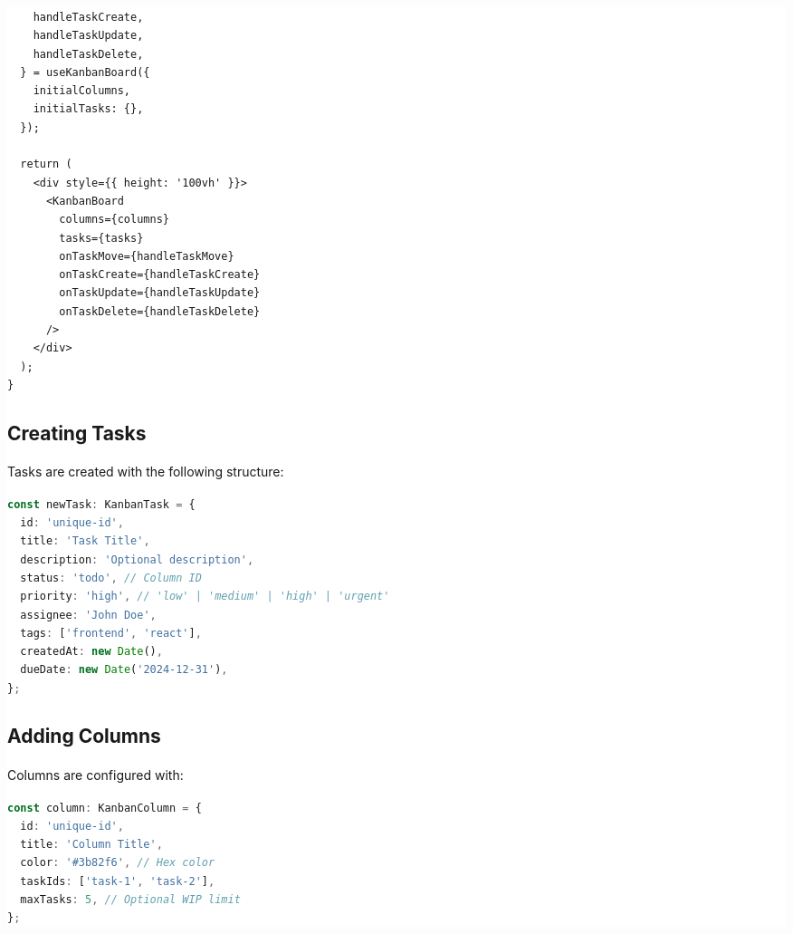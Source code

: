 ```tsx
    handleTaskCreate,
    handleTaskUpdate,
    handleTaskDelete,
  } = useKanbanBoard({
    initialColumns,
    initialTasks: {},
  });

  return (
    <div style={{ height: '100vh' }}>
      <KanbanBoard
        columns={columns}
        tasks={tasks}
        onTaskMove={handleTaskMove}
        onTaskCreate={handleTaskCreate}
        onTaskUpdate={handleTaskUpdate}
        onTaskDelete={handleTaskDelete}
      />
    </div>
  );
}
```

## Creating Tasks

Tasks are created with the following structure:

```typescript
const newTask: KanbanTask = {
  id: 'unique-id',
  title: 'Task Title',
  description: 'Optional description',
  status: 'todo', // Column ID
  priority: 'high', // 'low' | 'medium' | 'high' | 'urgent'
  assignee: 'John Doe',
  tags: ['frontend', 'react'],
  createdAt: new Date(),
  dueDate: new Date('2024-12-31'),
};
```

## Adding Columns

Columns are configured with:

```typescript
const column: KanbanColumn = {
  id: 'unique-id',
  title: 'Column Title',
  color: '#3b82f6', // Hex color
  taskIds: ['task-1', 'task-2'],
  maxTasks: 5, // Optional WIP limit
};
```
